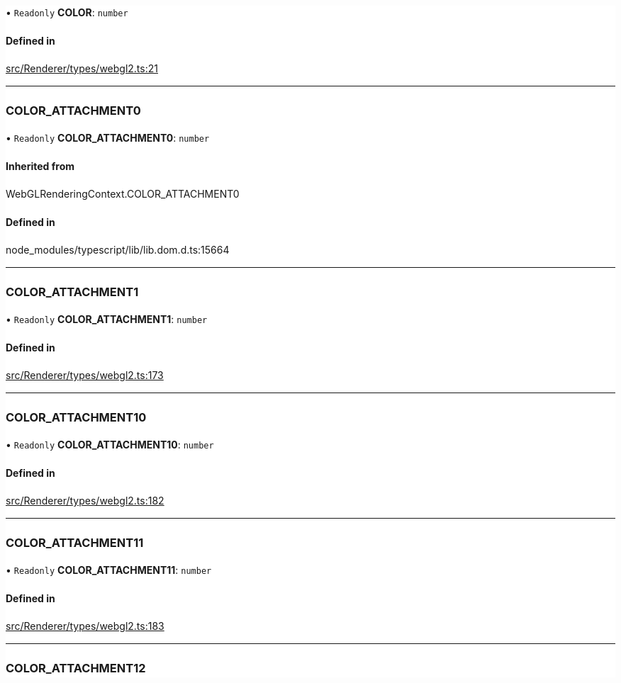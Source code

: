 • `Readonly` **COLOR**: `number`

#### Defined in

[src/Renderer/types/webgl2.ts:21](https://github.com/ZeaInc/zea-engine/blob/0a2901eeb/src/Renderer/types/webgl2.ts#L21)

___

### COLOR\_ATTACHMENT0

• `Readonly` **COLOR\_ATTACHMENT0**: `number`

#### Inherited from

WebGLRenderingContext.COLOR\_ATTACHMENT0

#### Defined in

node_modules/typescript/lib/lib.dom.d.ts:15664

___

### COLOR\_ATTACHMENT1

• `Readonly` **COLOR\_ATTACHMENT1**: `number`

#### Defined in

[src/Renderer/types/webgl2.ts:173](https://github.com/ZeaInc/zea-engine/blob/0a2901eeb/src/Renderer/types/webgl2.ts#L173)

___

### COLOR\_ATTACHMENT10

• `Readonly` **COLOR\_ATTACHMENT10**: `number`

#### Defined in

[src/Renderer/types/webgl2.ts:182](https://github.com/ZeaInc/zea-engine/blob/0a2901eeb/src/Renderer/types/webgl2.ts#L182)

___

### COLOR\_ATTACHMENT11

• `Readonly` **COLOR\_ATTACHMENT11**: `number`

#### Defined in

[src/Renderer/types/webgl2.ts:183](https://github.com/ZeaInc/zea-engine/blob/0a2901eeb/src/Renderer/types/webgl2.ts#L183)

___

### COLOR\_ATTACHMENT12
